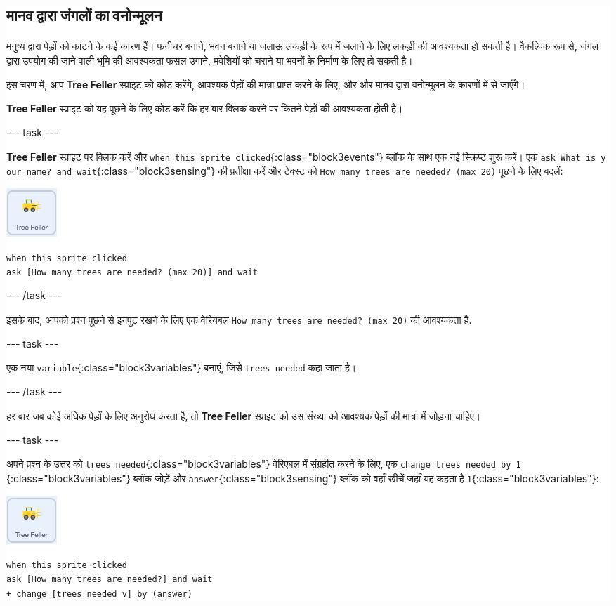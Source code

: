 ## मानव द्वारा जंगलों का वनोन्मूलन

मनुष्य द्वारा पेड़ों को काटने के कई कारण हैं। फर्नीचर बनाने, भवन बनाने या जलाऊ लकड़ी के रूप में जलाने के लिए लकड़ी की आवश्यकता हो सकती है। वैकल्पिक रूप से, जंगल द्वारा उपयोग की जाने वाली भूमि की आवश्यकता फसल उगाने, मवेशियों को चराने या भवनों के निर्माण के लिए हो सकती है।

इस चरण में, आप **Tree Feller** स्प्राइट को कोड करेंगे, आवश्यक पेड़ों की मात्रा प्राप्त करने के लिए, और और मानव द्वारा वनोन्मूलन के कारणों में से जाएँगे।

**Tree Feller** स्प्राइट को यह पूछने के लिए कोड करें कि हर बार क्लिक करने पर कितने पेड़ों की आवश्यकता होती है।

--- task ---

**Tree Feller** स्प्राइट पर क्लिक करें और `when this sprite clicked`{:class="block3events"} ब्लॉक के साथ एक नई स्क्रिप्ट शुरू करें। एक `ask What is your name? and wait`{:class="block3sensing"} की प्रतीक्षा करें और टेक्स्ट को `How many trees are needed? (max 20)` पूछने के लिए बदलें:

![Tree Feller स्प्राइट की छवि](images/tree-feller-sprite.png)

```blocks3
when this sprite clicked
ask [How many trees are needed? (max 20)] and wait
```

--- /task ---

इसके बाद, आपको प्रश्न पूछने से इनपुट रखने के लिए एक वेरियबल `How many trees are needed? (max 20)` की आवश्यकता है.

--- task ---

एक नया `variable`{:class="block3variables"} बनाएं, जिसे `trees needed` कहा जाता है।

--- /task ---

हर बार जब कोई अधिक पेड़ों के लिए अनुरोध करता है, तो **Tree Feller** स्प्राइट को उस संख्या को आवश्यक पेड़ों की मात्रा में जोड़ना चाहिए।

--- task ---

अपने प्रश्न के उत्तर को `trees needed`{:class="block3variables"} वेरिएबल में संग्रहीत करने के लिए, एक `change trees needed by 1`{:class="block3variables"} ब्लॉक जोड़ें और `answer`{:class="block3sensing"} ब्लॉक को वहाँ खीचें जहाँ यह कहता है `1`{:class="block3variables"}:

![Tree Feller स्प्राइट की छवि](images/tree-feller-sprite.png)

```blocks3
when this sprite clicked
ask [How many trees are needed?] and wait
+ change [trees needed v] by (answer)
```
